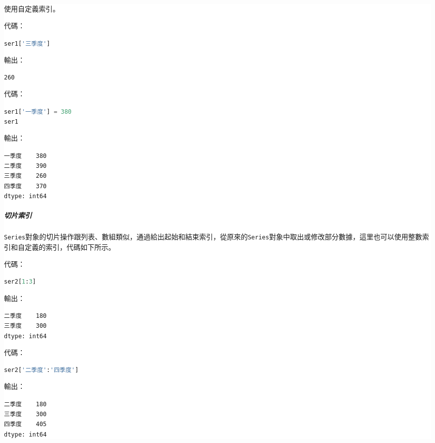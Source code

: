 使用自定義索引。

代碼：

```Python
ser1['三季度']
```

輸出：

```
260
```

代碼：

```Python
ser1['一季度'] = 380
ser1
```

輸出：

```
一季度    380
二季度    390
三季度    260
四季度    370
dtype: int64
```

##### 切片索引

`Series`對象的切片操作跟列表、數組類似，通過給出起始和結束索引，從原來的`Series`對象中取出或修改部分數據，這里也可以使用整數索引和自定義的索引，代碼如下所示。

代碼：

```Python
ser2[1:3]
```

輸出：

```
二季度    180
三季度    300
dtype: int64
```

代碼：

```Python
ser2['二季度':'四季度']
```

輸出：

```
二季度    180
三季度    300
四季度    405
dtype: int64
```
